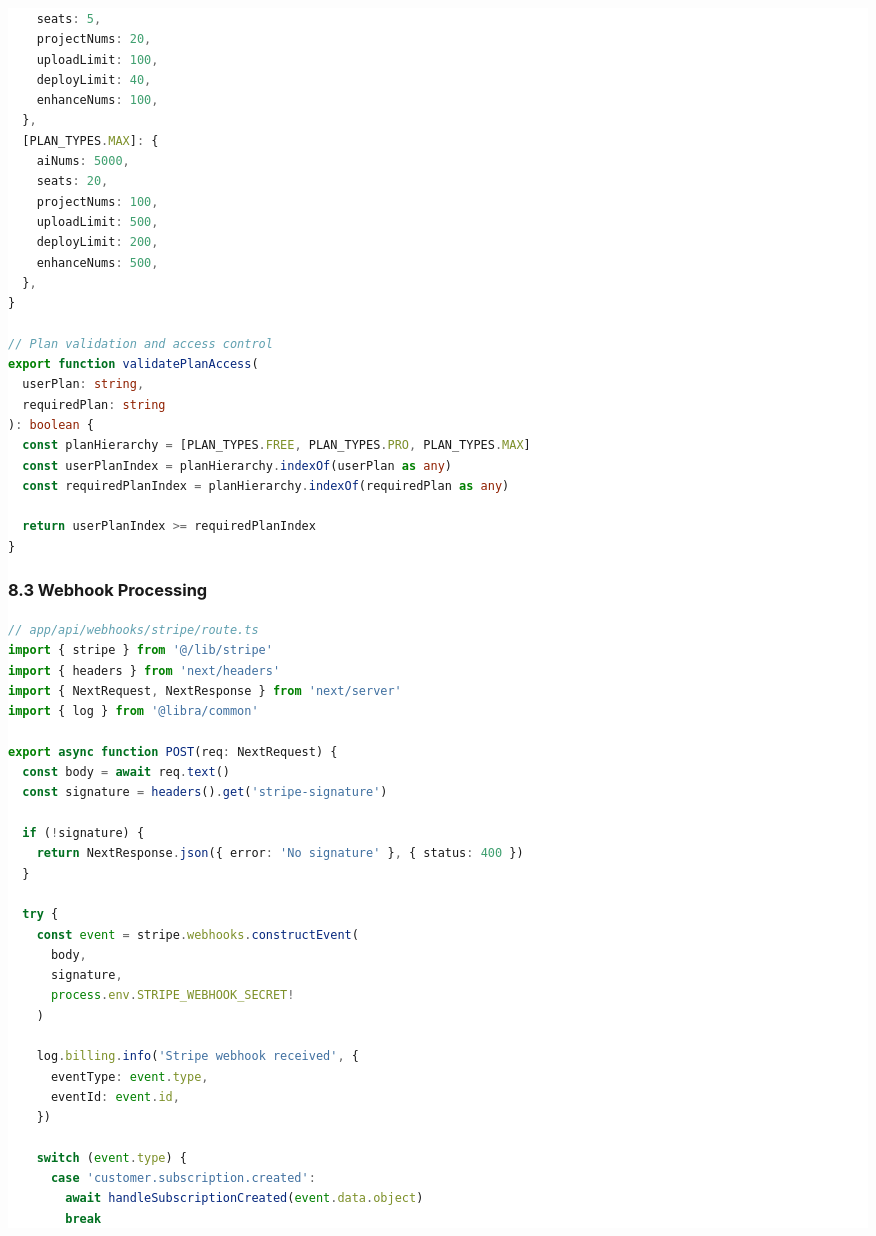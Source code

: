 ```typescript
    seats: 5,
    projectNums: 20,
    uploadLimit: 100,
    deployLimit: 40,
    enhanceNums: 100,
  },
  [PLAN_TYPES.MAX]: {
    aiNums: 5000,
    seats: 20,
    projectNums: 100,
    uploadLimit: 500,
    deployLimit: 200,
    enhanceNums: 500,
  },
}

// Plan validation and access control
export function validatePlanAccess(
  userPlan: string,
  requiredPlan: string
): boolean {
  const planHierarchy = [PLAN_TYPES.FREE, PLAN_TYPES.PRO, PLAN_TYPES.MAX]
  const userPlanIndex = planHierarchy.indexOf(userPlan as any)
  const requiredPlanIndex = planHierarchy.indexOf(requiredPlan as any)

  return userPlanIndex >= requiredPlanIndex
}
```

### 8.3 Webhook Processing

```typescript
// app/api/webhooks/stripe/route.ts
import { stripe } from '@/lib/stripe'
import { headers } from 'next/headers'
import { NextRequest, NextResponse } from 'next/server'
import { log } from '@libra/common'

export async function POST(req: NextRequest) {
  const body = await req.text()
  const signature = headers().get('stripe-signature')

  if (!signature) {
    return NextResponse.json({ error: 'No signature' }, { status: 400 })
  }

  try {
    const event = stripe.webhooks.constructEvent(
      body,
      signature,
      process.env.STRIPE_WEBHOOK_SECRET!
    )

    log.billing.info('Stripe webhook received', {
      eventType: event.type,
      eventId: event.id,
    })

    switch (event.type) {
      case 'customer.subscription.created':
        await handleSubscriptionCreated(event.data.object)
        break

```

  [key: string]: any
  [key: string]: any
  [PLAN_TYPES.FREE]: {
  [PLAN_TYPES.PRO]: {